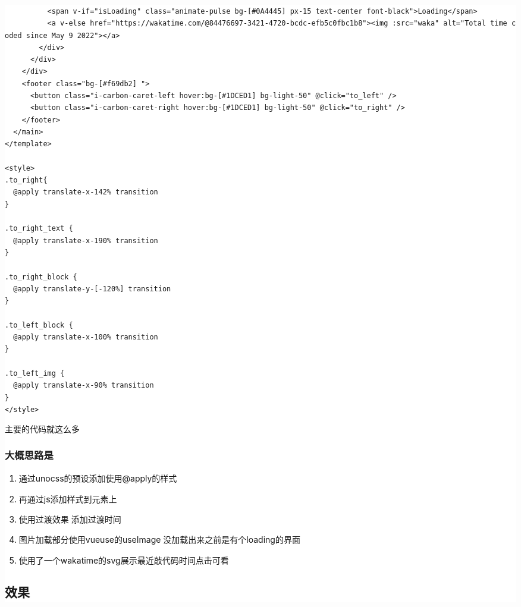 ```vue
          <span v-if="isLoading" class="animate-pulse bg-[#0A4445] px-15 text-center font-black">Loading</span>
          <a v-else href="https://wakatime.com/@84476697-3421-4720-bcdc-efb5c0fbc1b8"><img :src="waka" alt="Total time coded since May 9 2022"></a>
        </div>
      </div>
    </div>
    <footer class="bg-[#f69db2] ">
      <button class="i-carbon-caret-left hover:bg-[#1DCED1] bg-light-50" @click="to_left" />
      <button class="i-carbon-caret-right hover:bg-[#1DCED1] bg-light-50" @click="to_right" />
    </footer>
  </main>
</template>

<style>
.to_right{
  @apply translate-x-142% transition
}

.to_right_text {
  @apply translate-x-190% transition
}

.to_right_block {
  @apply translate-y-[-120%] transition
}

.to_left_block {
  @apply translate-x-100% transition
}

.to_left_img {
  @apply translate-x-90% transition
}
</style>

```

主要的代码就这么多

### 大概思路是

1. 通过unocss的预设添加使用@apply的样式

2. 再通过js添加样式到元素上

3. 使用过渡效果 添加过渡时间
4. 图片加载部分使用vueuse的useImage 没加载出来之前是有个loading的界面
5. 使用了一个wakatime的svg展示最近敲代码时间点击可看

## 效果
